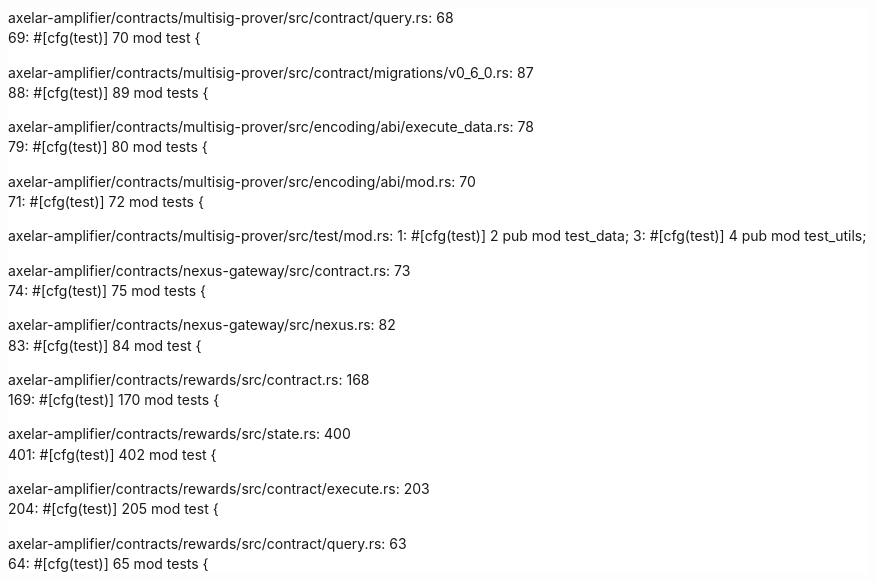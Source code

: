 axelar-amplifier/contracts/multisig-prover/src/contract/query.rs:
68  
 69: #[cfg(test)]
70 mod test {

axelar-amplifier/contracts/multisig-prover/src/contract/migrations/v0_6_0.rs:
87  
 88: #[cfg(test)]
89 mod tests {

axelar-amplifier/contracts/multisig-prover/src/encoding/abi/execute_data.rs:
78  
 79: #[cfg(test)]
80 mod tests {

axelar-amplifier/contracts/multisig-prover/src/encoding/abi/mod.rs:
70  
 71: #[cfg(test)]
72 mod tests {

axelar-amplifier/contracts/multisig-prover/src/test/mod.rs:
1: #[cfg(test)]
2 pub mod test_data;
3: #[cfg(test)]
4 pub mod test_utils;

axelar-amplifier/contracts/nexus-gateway/src/contract.rs:
73  
 74: #[cfg(test)]
75 mod tests {

axelar-amplifier/contracts/nexus-gateway/src/nexus.rs:
82  
 83: #[cfg(test)]
84 mod test {

axelar-amplifier/contracts/rewards/src/contract.rs:
168  
 169: #[cfg(test)]
170 mod tests {

axelar-amplifier/contracts/rewards/src/state.rs:
400  
 401: #[cfg(test)]
402 mod test {

axelar-amplifier/contracts/rewards/src/contract/execute.rs:
203  
 204: #[cfg(test)]
205 mod test {

axelar-amplifier/contracts/rewards/src/contract/query.rs:
63  
 64: #[cfg(test)]
65 mod tests {
